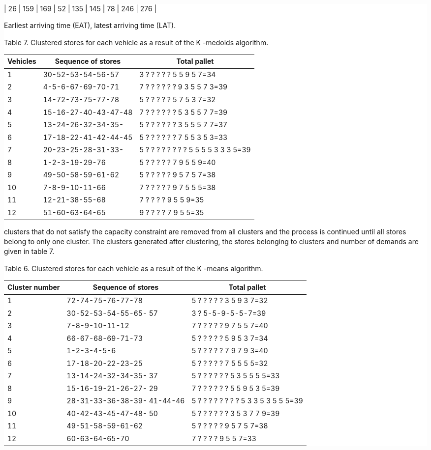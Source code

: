 |                26 |   159 |   169 |                52 |   135 |   145 |                78 |   246 |   276 |

Earliest arriving time (EAT), latest arriving time (LAT).

Table 7. Clustered stores for each vehicle as a result of the K -medoids algorithm.

|   Vehicles | Sequence of stores   | Total pallet                         |
|------------|----------------------|--------------------------------------|
|          1 | 30-52-53-54-56-57    | 3 ? ? ? ? ? 5 5 9 5 7=34             |
|          2 | 4-5-6-67-69-70-71    | 7 ? ? ? ? ? ? 9 3 5 5 7 3=39         |
|          3 | 14-72-73-75-77-78    | 5 ? ? ? ? ? 5 7 5 3 7=32             |
|          4 | 15-16-27-40-43-47-48 | 7 ? ? ? ? ? ? 5 3 5 5 7 7=39         |
|          5 | 13-24-26-32-34-35-   | 5 ? ? ? ? ? ? 3 5 5 5 7 7=37         |
|          6 | 17-18-22-41-42-44-45 | 5 ? ? ? ? ? ? 7 5 5 3 5 3=33         |
|          7 | 20-23-25-28-31-33-   | 5 ? ? ? ? ? ? ? ? 5 5 5 5 3 3 3 5=39 |
|          8 | 1-2-3-19-29-76       | 5 ? ? ? ? ? 7 9 5 5 9=40             |
|          9 | 49-50-58-59-61-62    | 5 ? ? ? ? ? 9 5 7 5 7=38             |
|         10 | 7-8-9-10-11-66       | 7 ? ? ? ? ? 9 7 5 5 5=38             |
|         11 | 12-21-38-55-68       | 7 ? ? ? ? 9 5 5 9=35                 |
|         12 | 51-60-63-64-65       | 9 ? ? ? ? 7 9 5 5=35                 |

clusters that do not satisfy the capacity constraint are removed from all clusters and the process is continued until all stores belong to only one cluster. The clusters generated after clustering, the stores belonging to clusters and number of demands are given in table 7.

Table 6. Clustered stores for each vehicle as a result of the K -means algorithm.

|   Cluster number | Sequence of stores          | Total pallet                         |
|------------------|-----------------------------|--------------------------------------|
|                1 | 72-74-75-76-77-78           | 5 ? ? ? ? ? 3 5 9 3 7=32             |
|                2 | 30-52-53-54-55-65- 57       | 3 ? 5-5-9-5-5-7=39                   |
|                3 | 7-8-9-10-11-12              | 7 ? ? ? ? ? 9 7 5 5 7=40             |
|                4 | 66-67-68-69-71-73           | 5 ? ? ? ? ? 5 9 5 3 7=34             |
|                5 | 1-2-3-4-5-6                 | 5 ? ? ? ? ? 7 9 7 9 3=40             |
|                6 | 17-18-20-22-23-25           | 5 ? ? ? ? ? 7 5 5 5 5=32             |
|                7 | 13-14-24-32-34-35- 37       | 5 ? ? ? ? ? ? 5 3 5 5 5 5=33         |
|                8 | 15-16-19-21-26-27- 29       | 7 ? ? ? ? ? ? 5 5 9 5 3 5=39         |
|                9 | 28-31-33-36-38-39- 41-44-46 | 5 ? ? ? ? ? ? ? ? 5 3 3 5 3 5 5 5=39 |
|               10 | 40-42-43-45-47-48- 50       | 5 ? ? ? ? ? ? 3 5 3 7 7 9=39         |
|               11 | 49-51-58-59-61-62           | 5 ? ? ? ? ? 9 5 7 5 7=38             |
|               12 | 60-63-64-65-70              | 7 ? ? ? ? 9 5 5 7=33                 |

